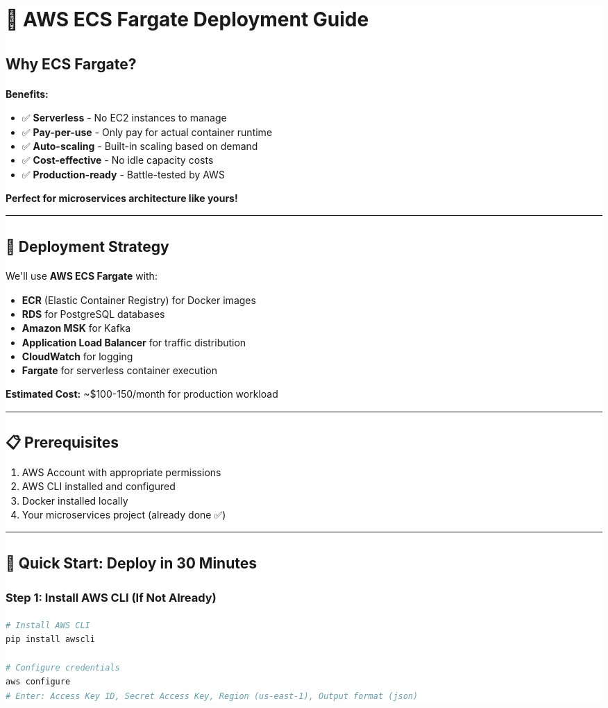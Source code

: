 # 🚀 AWS ECS Fargate Deployment Guide

## Why ECS Fargate?

**Benefits:**
- ✅ **Serverless** - No EC2 instances to manage
- ✅ **Pay-per-use** - Only pay for actual container runtime
- ✅ **Auto-scaling** - Built-in scaling based on demand
- ✅ **Cost-effective** - No idle capacity costs
- ✅ **Production-ready** - Battle-tested by AWS

**Perfect for microservices architecture like yours!**

---

## 🎯 Deployment Strategy

We'll use **AWS ECS Fargate** with:
- **ECR** (Elastic Container Registry) for Docker images
- **RDS** for PostgreSQL databases
- **Amazon MSK** for Kafka
- **Application Load Balancer** for traffic distribution
- **CloudWatch** for logging
- **Fargate** for serverless container execution

**Estimated Cost:** ~$100-150/month for production workload

---

## 📋 Prerequisites

1. AWS Account with appropriate permissions
2. AWS CLI installed and configured
3. Docker installed locally
4. Your microservices project (already done ✅)

---

## 🚀 Quick Start: Deploy in 30 Minutes

### Step 1: Install AWS CLI (If Not Already)

```bash
# Install AWS CLI
pip install awscli

# Configure credentials
aws configure
# Enter: Access Key ID, Secret Access Key, Region (us-east-1), Output format (json)
```
